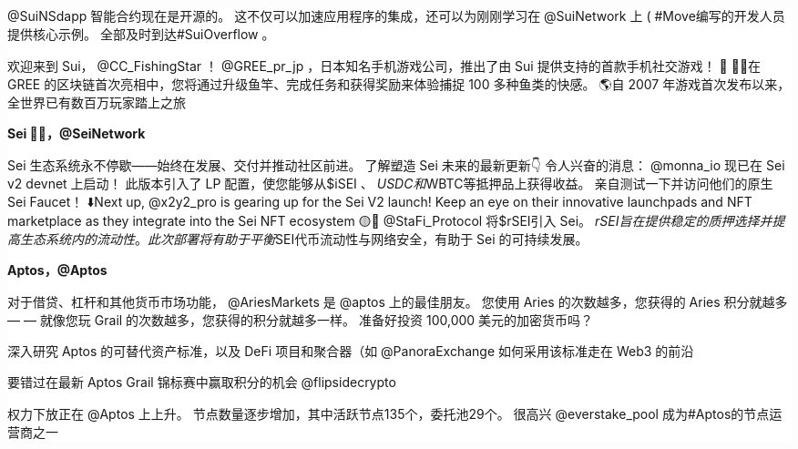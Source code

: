 @SuiNSdapp
智能合约现在是开源的。
这不仅可以加速应用程序的集成，还可以为刚刚学习在
@SuiNetwork
上 ( #Move编写的开发人员提供核心示例。
全部及时到达#SuiOverflow 。

欢迎来到 Sui， 
@CC_FishingStar
 ！ 
@GREE_pr_jp
 ，日本知名手机游戏公司，推出了由 Sui 提供支持的首款手机社交游戏！ 🌊
🎣🐠在 GREE 的区块链首次亮相中，您将通过升级鱼竿、完成任务和获得奖励来体验捕捉 100 多种鱼类的快感。
🌎自 2007 年游戏首次发布以来，全世界已有数百万玩家踏上之旅

**Sei 🔴💨，@SeiNetwork**

Sei 生态系统永不停歇——始终在发展、交付并推动社区前进。
了解塑造 Sei 未来的最新更新👇 令人兴奋的消息： 
@monna_io
现已在 Sei v2 devnet 上启动！
此版本引入了 LP 配置，使您能够从$iSEI 、 $USDC和$WBTC等抵押品上获得收益。
亲自测试一下并访问他们的原生 Sei Faucet！ ⬇️Next up, 
@x2y2_pro
 is gearing up for the Sei V2 launch!
Keep an eye on their innovative launchpads and NFT marketplace as they integrate into the Sei NFT ecosystem 🟡🔴
@StaFi_Protocol
将$rSEI引入 Sei。 $rSEI旨在提供稳定的质押选择并提高生态系统内的流动性。
此次部署将有助于平衡$SEI代币流动性与网络安全，有助于 Sei 的可持续发展。

**Aptos，@Aptos**

对于借贷、杠杆和其他货币市场功能， 
@AriesMarkets
是
@aptos
上的最佳朋友。
您使用 Aries 的次数越多，您获得的 Aries 积分就越多 — — 就像您玩 Grail 的次数越多，您获得的积分就越多一样。
准备好投资 100,000 美元的加密货币吗？

深入研究 Aptos 的可替代资产标准，以及 DeFi 项目和聚合器（如
@PanoraExchange
如何采用该标准走在 Web3 的前沿

要错过在最新 Aptos Grail 锦标赛中赢取积分的机会
@flipsidecrypto
 

权力下放正在
@Aptos
上上升。
节点数量逐步增加，其中活跃节点135个，委托池29个。
很高兴
@everstake_pool
成为#Aptos的节点运营商之一
